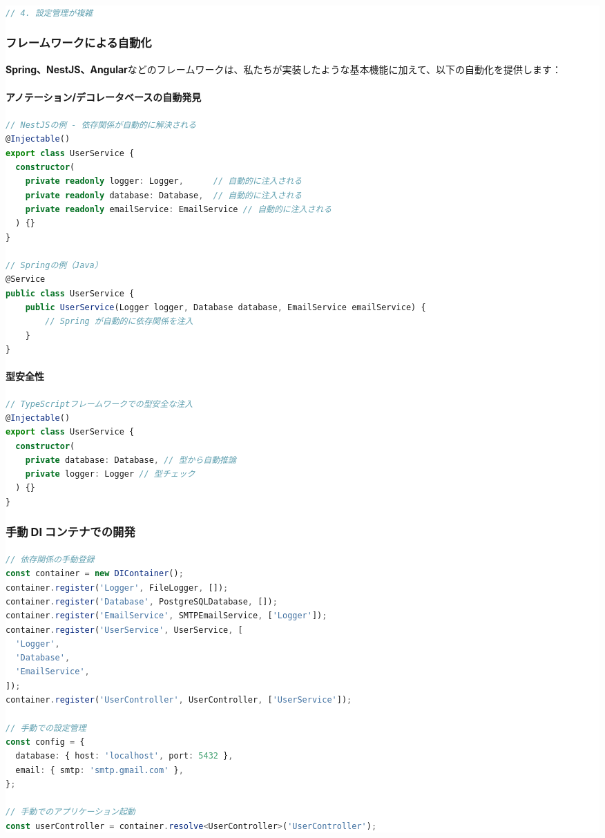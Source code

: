 ```typescript
// 4. 設定管理が複雑
```

### フレームワークによる自動化

**Spring、NestJS、Angular**などのフレームワークは、私たちが実装したような基本機能に加えて、以下の自動化を提供します：

#### アノテーション/デコレータベースの自動発見

```typescript
// NestJSの例 - 依存関係が自動的に解決される
@Injectable()
export class UserService {
  constructor(
    private readonly logger: Logger,      // 自動的に注入される
    private readonly database: Database,  // 自動的に注入される
    private readonly emailService: EmailService // 自動的に注入される
  ) {}
}

// Springの例（Java）
@Service
public class UserService {
    public UserService(Logger logger, Database database, EmailService emailService) {
        // Spring が自動的に依存関係を注入
    }
}
```

#### 型安全性

```typescript
// TypeScriptフレームワークでの型安全な注入
@Injectable()
export class UserService {
  constructor(
    private database: Database, // 型から自動推論
    private logger: Logger // 型チェック
  ) {}
}
```

### 手動 DI コンテナでの開発

```typescript
// 依存関係の手動登録
const container = new DIContainer();
container.register('Logger', FileLogger, []);
container.register('Database', PostgreSQLDatabase, []);
container.register('EmailService', SMTPEmailService, ['Logger']);
container.register('UserService', UserService, [
  'Logger',
  'Database',
  'EmailService',
]);
container.register('UserController', UserController, ['UserService']);

// 手動での設定管理
const config = {
  database: { host: 'localhost', port: 5432 },
  email: { smtp: 'smtp.gmail.com' },
};

// 手動でのアプリケーション起動
const userController = container.resolve<UserController>('UserController');
```